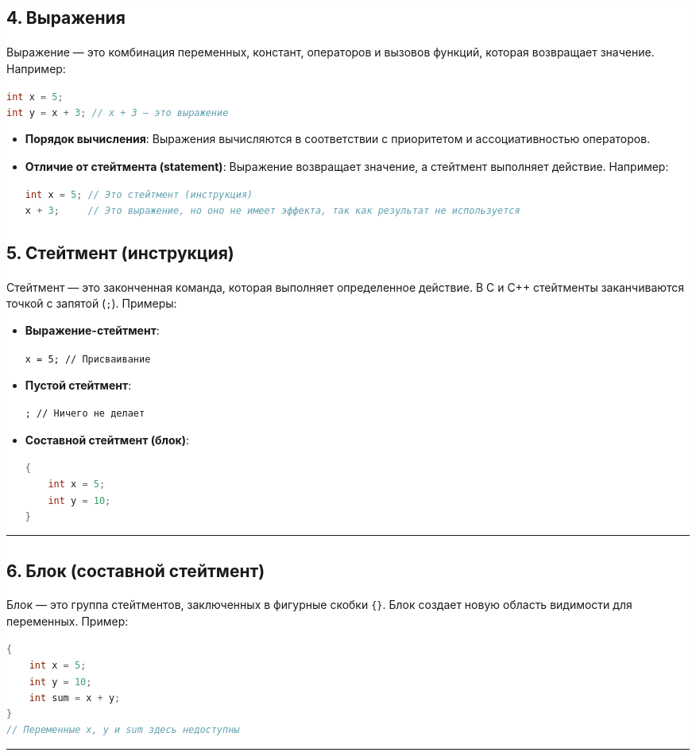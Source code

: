 ## **4. Выражения**

Выражение — это комбинация переменных, констант, операторов и вызовов функций, которая возвращает значение. Например:

```cpp
int x = 5;
int y = x + 3; // x + 3 — это выражение
```
- **Порядок вычисления**: Выражения вычисляются в соответствии с приоритетом и ассоциативностью операторов.
    
- **Отличие от стейтмента (statement)**: Выражение возвращает значение, а стейтмент выполняет действие. Например:
    
    ```cpp
	int x = 5; // Это стейтмент (инструкция)
    x + 3;     // Это выражение, но оно не имеет эффекта, так как результат не используется
    ```



## **5. Стейтмент (инструкция)**

Стейтмент — это законченная команда, которая выполняет определенное действие. В C и C++ стейтменты заканчиваются точкой с запятой (`;`). Примеры:

- **Выражение-стейтмент**:
    
    `x = 5; // Присваивание`
    
- **Пустой стейтмент**:
    
    `; // Ничего не делает`
    
- **Составной стейтмент (блок)**:
    
    ```cpp
	{
        int x = 5;
        int y = 10;
    }
    ```

---

## **6. Блок (составной стейтмент)**

Блок — это группа стейтментов, заключенных в фигурные скобки `{}`. Блок создает новую область видимости для переменных. Пример:

```cpp
{
    int x = 5;
    int y = 10;
    int sum = x + y;
}
// Переменные x, y и sum здесь недоступны
```

---